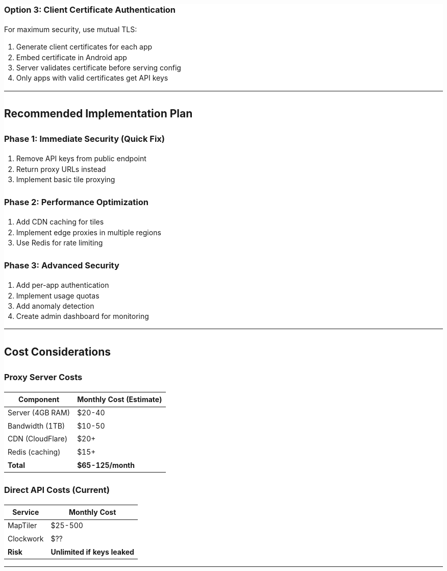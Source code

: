 ### Option 3: Client Certificate Authentication

For maximum security, use mutual TLS:

1. Generate client certificates for each app
2. Embed certificate in Android app
3. Server validates certificate before serving config
4. Only apps with valid certificates get API keys

---

## Recommended Implementation Plan

### Phase 1: Immediate Security (Quick Fix)
1. Remove API keys from public endpoint
2. Return proxy URLs instead
3. Implement basic tile proxying

### Phase 2: Performance Optimization
1. Add CDN caching for tiles
2. Implement edge proxies in multiple regions
3. Use Redis for rate limiting

### Phase 3: Advanced Security
1. Add per-app authentication
2. Implement usage quotas
3. Add anomaly detection
4. Create admin dashboard for monitoring

---

## Cost Considerations

### Proxy Server Costs

| Component | Monthly Cost (Estimate) |
|-----------|------------------------|
| Server (4GB RAM) | $20-40 |
| Bandwidth (1TB) | $10-50 |
| CDN (CloudFlare) | $20+ |
| Redis (caching) | $15+ |
| **Total** | **$65-125/month** |

### Direct API Costs (Current)

| Service | Monthly Cost |
|---------|-------------|
| MapTiler | $25-500 |
| Clockwork | $?? |
| **Risk** | **Unlimited if keys leaked** |

---